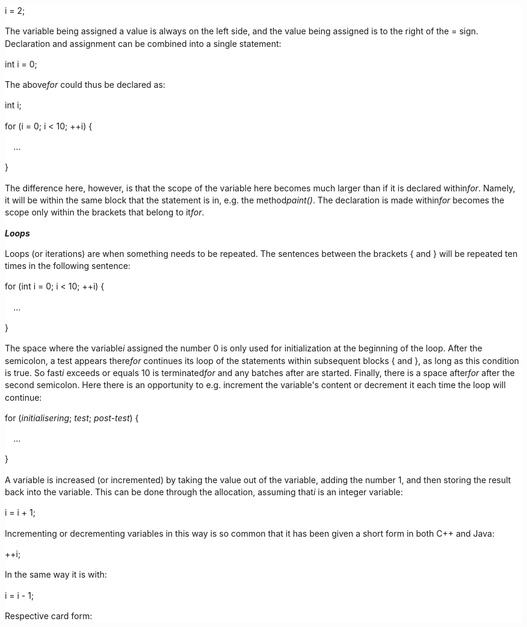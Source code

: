 i = 2;

The variable being assigned a value is always on the left side, and the value being assigned is to the right of the = sign. Declaration and assignment can be combined into a single statement:

int i = 0;

The above*for* could thus be declared as:

int i;

for (i = 0; i < 10; ++i) {

`  `…

}

The difference here, however, is that the scope of the variable here becomes much larger than if it is declared within*for*. Namely, it will be within the same block that the statement is in, e.g. the method*paint()*. The declaration is made within*for* becomes the scope only within the brackets that belong to it*for*.

***Loops***

Loops (or iterations) are when something needs to be repeated. The sentences between the brackets { and } will be repeated ten times in the following sentence:

for (int i = 0; i < 10; ++i) {

`  `…

}

The space where the variable*i* assigned the number 0 is only used for initialization at the beginning of the loop. After the semicolon, a test appears there*for* continues its loop of the statements within subsequent blocks { and }, as long as this condition is true. So fast*i* exceeds or equals 10 is terminated*for* and any batches after are started. Finally, there is a space after*for* after the second semicolon. Here there is an opportunity to e.g. increment the variable's content or decrement it each time the loop will continue:

for (*initialisering*; *test*; *post-test*) {

`  `…

}

A variable is increased (or incremented) by taking the value out of the variable, adding the number 1, and then storing the result back into the variable. This can be done through the allocation, assuming that*i* is an integer variable:

i = i + 1;

Incrementing or decrementing variables in this way is so common that it has been given a short form in both C++ and Java:

++i;

In the same way it is with:

i = i - 1;

Respective card form:
